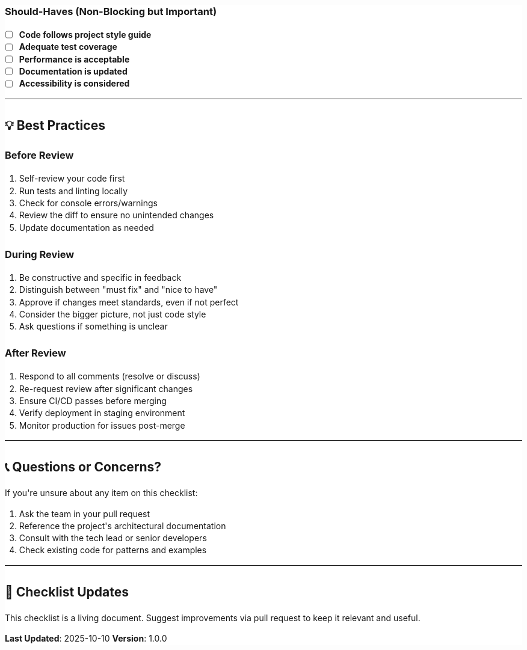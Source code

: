 ### Should-Haves (Non-Blocking but Important)
- [ ] **Code follows project style guide**
- [ ] **Adequate test coverage**
- [ ] **Performance is acceptable**
- [ ] **Documentation is updated**
- [ ] **Accessibility is considered**

---

## 💡 Best Practices

### Before Review
1. Self-review your code first
2. Run tests and linting locally
3. Check for console errors/warnings
4. Review the diff to ensure no unintended changes
5. Update documentation as needed

### During Review
1. Be constructive and specific in feedback
2. Distinguish between "must fix" and "nice to have"
3. Approve if changes meet standards, even if not perfect
4. Consider the bigger picture, not just code style
5. Ask questions if something is unclear

### After Review
1. Respond to all comments (resolve or discuss)
2. Re-request review after significant changes
3. Ensure CI/CD passes before merging
4. Verify deployment in staging environment
5. Monitor production for issues post-merge

---

## 📞 Questions or Concerns?

If you're unsure about any item on this checklist:
1. Ask the team in your pull request
2. Reference the project's architectural documentation
3. Consult with the tech lead or senior developers
4. Check existing code for patterns and examples

---

## 🔄 Checklist Updates

This checklist is a living document. Suggest improvements via pull request to keep it relevant and useful.

**Last Updated**: 2025-10-10
**Version**: 1.0.0
